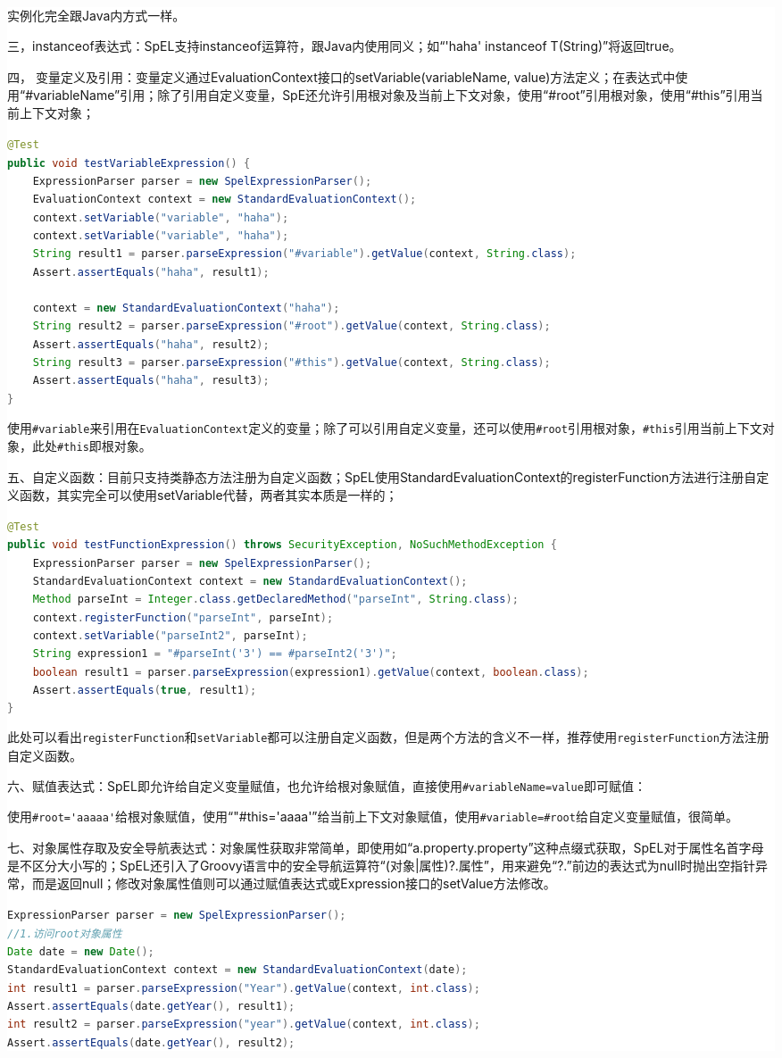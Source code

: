 实例化完全跟Java内方式一样。

三，instanceof表达式：SpEL支持instanceof运算符，跟Java内使用同义；如“'haha' instanceof T(String)”将返回true。

四， 变量定义及引用：变量定义通过EvaluationContext接口的setVariable(variableName, value)方法定义；在表达式中使用“#variableName”引用；除了引用自定义变量，SpE还允许引用根对象及当前上下文对象，使用“#root”引用根对象，使用“#this”引用当前上下文对象；

```java
@Test  
public void testVariableExpression() {  
    ExpressionParser parser = new SpelExpressionParser();  
    EvaluationContext context = new StandardEvaluationContext();  
    context.setVariable("variable", "haha");  
    context.setVariable("variable", "haha");  
    String result1 = parser.parseExpression("#variable").getValue(context, String.class);  
    Assert.assertEquals("haha", result1);  
   
    context = new StandardEvaluationContext("haha");  
    String result2 = parser.parseExpression("#root").getValue(context, String.class);  
    Assert.assertEquals("haha", result2);  
    String result3 = parser.parseExpression("#this").getValue(context, String.class);  
    Assert.assertEquals("haha", result3);  
}
```

使用`#variable`来引用在`EvaluationContext`定义的变量；除了可以引用自定义变量，还可以使用`#root`引用根对象，`#this`引用当前上下文对象，此处`#this`即根对象。

五、自定义函数：目前只支持类静态方法注册为自定义函数；SpEL使用StandardEvaluationContext的registerFunction方法进行注册自定义函数，其实完全可以使用setVariable代替，两者其实本质是一样的；

```java
@Test  
public void testFunctionExpression() throws SecurityException, NoSuchMethodException {  
    ExpressionParser parser = new SpelExpressionParser();  
    StandardEvaluationContext context = new StandardEvaluationContext();  
    Method parseInt = Integer.class.getDeclaredMethod("parseInt", String.class);  
    context.registerFunction("parseInt", parseInt);  
    context.setVariable("parseInt2", parseInt);  
    String expression1 = "#parseInt('3') == #parseInt2('3')";  
    boolean result1 = parser.parseExpression(expression1).getValue(context, boolean.class);  
    Assert.assertEquals(true, result1);         
}    
```

此处可以看出`registerFunction`和`setVariable`都可以注册自定义函数，但是两个方法的含义不一样，推荐使用`registerFunction`方法注册自定义函数。

六、赋值表达式：SpEL即允许给自定义变量赋值，也允许给根对象赋值，直接使用`#variableName=value`即可赋值：

使用`#root='aaaaa'`给根对象赋值，使用“"#this='aaaa'”给当前上下文对象赋值，使用`#variable=#root`给自定义变量赋值，很简单。

七、对象属性存取及安全导航表达式：对象属性获取非常简单，即使用如“a.property.property”这种点缀式获取，SpEL对于属性名首字母是不区分大小写的；SpEL还引入了Groovy语言中的安全导航运算符“(对象|属性)?.属性”，用来避免“?.”前边的表达式为null时抛出空指针异常，而是返回null；修改对象属性值则可以通过赋值表达式或Expression接口的setValue方法修改。

```java
ExpressionParser parser = new SpelExpressionParser();  
//1.访问root对象属性  
Date date = new Date();  
StandardEvaluationContext context = new StandardEvaluationContext(date);  
int result1 = parser.parseExpression("Year").getValue(context, int.class);  
Assert.assertEquals(date.getYear(), result1);  
int result2 = parser.parseExpression("year").getValue(context, int.class);  
Assert.assertEquals(date.getYear(), result2);
```
